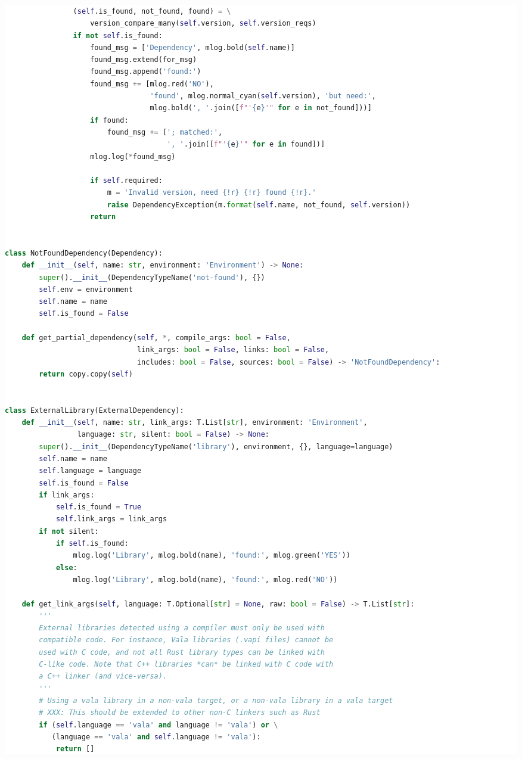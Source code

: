 ```python
                (self.is_found, not_found, found) = \
                    version_compare_many(self.version, self.version_reqs)
                if not self.is_found:
                    found_msg = ['Dependency', mlog.bold(self.name)]
                    found_msg.extend(for_msg)
                    found_msg.append('found:')
                    found_msg += [mlog.red('NO'),
                                  'found', mlog.normal_cyan(self.version), 'but need:',
                                  mlog.bold(', '.join([f"'{e}'" for e in not_found]))]
                    if found:
                        found_msg += ['; matched:',
                                      ', '.join([f"'{e}'" for e in found])]
                    mlog.log(*found_msg)

                    if self.required:
                        m = 'Invalid version, need {!r} {!r} found {!r}.'
                        raise DependencyException(m.format(self.name, not_found, self.version))
                    return


class NotFoundDependency(Dependency):
    def __init__(self, name: str, environment: 'Environment') -> None:
        super().__init__(DependencyTypeName('not-found'), {})
        self.env = environment
        self.name = name
        self.is_found = False

    def get_partial_dependency(self, *, compile_args: bool = False,
                               link_args: bool = False, links: bool = False,
                               includes: bool = False, sources: bool = False) -> 'NotFoundDependency':
        return copy.copy(self)


class ExternalLibrary(ExternalDependency):
    def __init__(self, name: str, link_args: T.List[str], environment: 'Environment',
                 language: str, silent: bool = False) -> None:
        super().__init__(DependencyTypeName('library'), environment, {}, language=language)
        self.name = name
        self.language = language
        self.is_found = False
        if link_args:
            self.is_found = True
            self.link_args = link_args
        if not silent:
            if self.is_found:
                mlog.log('Library', mlog.bold(name), 'found:', mlog.green('YES'))
            else:
                mlog.log('Library', mlog.bold(name), 'found:', mlog.red('NO'))

    def get_link_args(self, language: T.Optional[str] = None, raw: bool = False) -> T.List[str]:
        '''
        External libraries detected using a compiler must only be used with
        compatible code. For instance, Vala libraries (.vapi files) cannot be
        used with C code, and not all Rust library types can be linked with
        C-like code. Note that C++ libraries *can* be linked with C code with
        a C++ linker (and vice-versa).
        '''
        # Using a vala library in a non-vala target, or a non-vala library in a vala target
        # XXX: This should be extended to other non-C linkers such as Rust
        if (self.language == 'vala' and language != 'vala') or \
           (language == 'vala' and self.language != 'vala'):
            return []
```